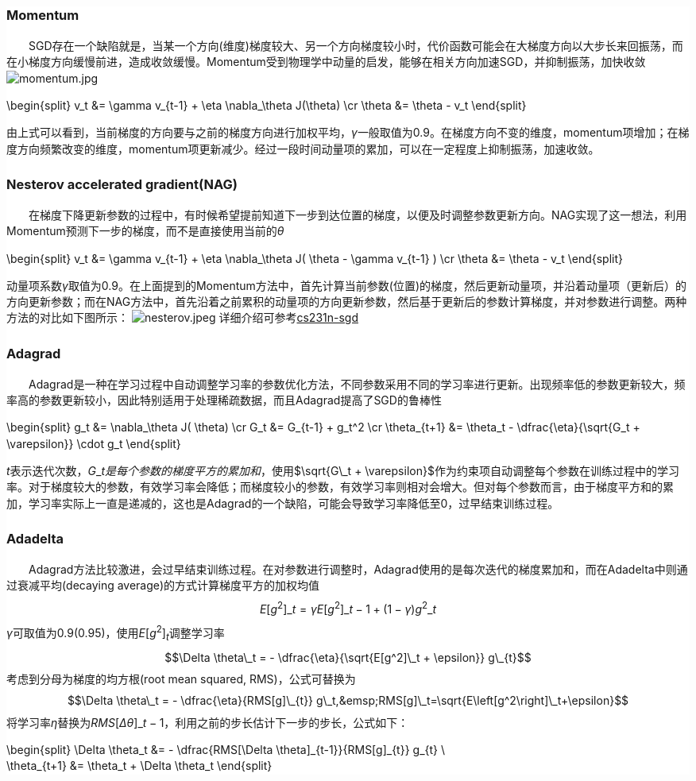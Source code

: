 ### Momentum
&emsp;&emsp;SGD存在一个缺陷就是，当某一个方向(维度)梯度较大、另一个方向梯度较小时，代价函数可能会在大梯度方向以大步长来回振荡，而在小梯度方向缓慢前进，造成收敛缓慢。Momentum受到物理学中动量的启发，能够在相关方向加速SGD，并抑制振荡，加快收敛
<img src="https://i.loli.net/2017/12/23/5a3e02df1d688.jpg" alt="momentum.jpg" title="SGD without momentum(left) and with momentum(right)" />

\begin{split}
v\_t &= \gamma v\_{t-1} + \eta \nabla\_\theta J(\theta) \cr
\theta &= \theta - v\_t
\end{split}

由上式可以看到，当前梯度的方向要与之前的梯度方向进行加权平均，$\gamma$一般取值为0.9。在梯度方向不变的维度，momentum项增加；在梯度方向频繁改变的维度，momentum项更新减少。经过一段时间动量项的累加，可以在一定程度上抑制振荡，加速收敛。

### Nesterov accelerated gradient(NAG)
&emsp;&emsp;在梯度下降更新参数的过程中，有时候希望提前知道下一步到达位置的梯度，以便及时调整参数更新方向。NAG实现了这一想法，利用Momentum预测下一步的梯度，而不是直接使用当前的$\theta$

\begin{split}
v\_t &= \gamma v\_{t-1} + \eta \nabla\_\theta J( \theta - \gamma v\_{t-1} ) \cr
\theta &= \theta - v\_t
\end{split}

动量项系数$\gamma$取值为0.9。在上面提到的Momentum方法中，首先计算当前参数(位置)的梯度，然后更新动量项，并沿着动量项（更新后）的方向更新参数；而在NAG方法中，首先沿着之前累积的动量项的方向更新参数，然后基于更新后的参数计算梯度，并对参数进行调整。两种方法的对比如下图所示：
<img src="https://i.loli.net/2017/09/17/59be22509c283.jpeg" alt="nesterov.jpeg" title="Momentum and NAG" />
详细介绍可参考[cs231n-sgd](http://cs231n.github.io/neural-networks-3/#sgd-and-bells-and-whistles)

### Adagrad
&emsp;&emsp;Adagrad是一种在学习过程中自动调整学习率的参数优化方法，不同参数采用不同的学习率进行更新。出现频率低的参数更新较大，频率高的参数更新较小，因此特别适用于处理稀疏数据，而且Adagrad提高了SGD的鲁棒性

\begin{split}
g\_t &= \nabla\_\theta J( \theta) \cr
G\_t &= G\_{t-1} + g\_t^2 \cr
\theta\_{t+1} &= \theta\_t -  \dfrac{\eta}{\sqrt{G\_t + \varepsilon}} \cdot g\_t
\end{split}

$t$表示迭代次数，$G\_t是每个参数的梯度平方的累加和$，使用$\sqrt{G\_t + \varepsilon}$作为约束项自动调整每个参数在训练过程中的学习率。对于梯度较大的参数，有效学习率会降低；而梯度较小的参数，有效学习率则相对会增大。但对每个参数而言，由于梯度平方和的累加，学习率实际上一直是递减的，这也是Adagrad的一个缺陷，可能会导致学习率降低至0，过早结束训练过程。

### Adadelta
&emsp;&emsp;Adagrad方法比较激进，会过早结束训练过程。在对参数进行调整时，Adagrad使用的是每次迭代的梯度累加和，而在Adadelta中则通过衰减平均(decaying average)的方式计算梯度平方的加权均值
$$E[g^2]\_t = \gamma E[g^2]\_{t-1} + (1 - \gamma) g^2\_t$$
$\gamma$可取值为0.9(0.95)，使用$E[g^2]_t$调整学习率
$$\Delta \theta\_t = - \dfrac{\eta}{\sqrt{E[g^2]\_t + \epsilon}} g\_{t}$$
考虑到分母为梯度的均方根(root mean squared, RMS)，公式可替换为
$$\Delta \theta\_t = - \dfrac{\eta}{RMS[g]\_{t}} g\_t,&emsp;RMS[g]\_t=\sqrt{E\left[g^2\right]\_t+\epsilon}$$
将学习率$\eta$替换为$RMS[\Delta \theta]\_{t-1}$，利用之前的步长估计下一步的步长，公式如下：

\begin{split}
\Delta \theta\_t &= - \dfrac{RMS[\Delta \theta]\_{t-1}}{RMS[g]\_{t}} g\_{t} \\\
\theta\_{t+1} &= \theta\_t + \Delta \theta\_t 
\end{split}
